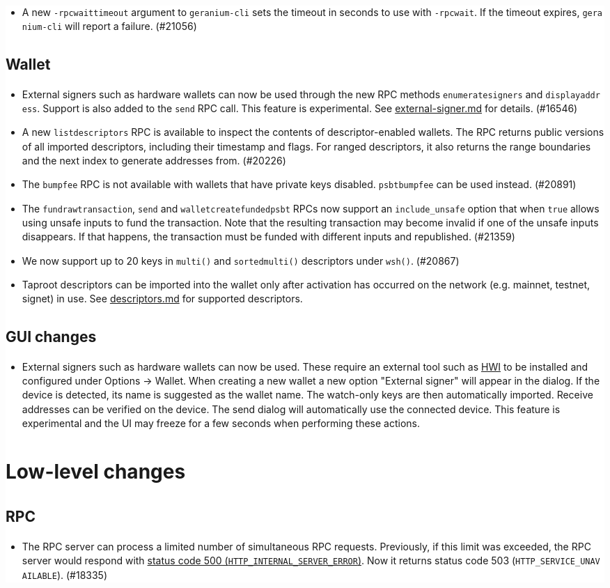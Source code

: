 - A new `-rpcwaittimeout` argument to `geranium-cli` sets the timeout
  in seconds to use with `-rpcwait`. If the timeout expires,
  `geranium-cli` will report a failure. (#21056)

Wallet
------

- External signers such as hardware wallets can now be used through the new RPC methods `enumeratesigners` and `displayaddress`. Support is also added to the `send` RPC call. This feature is experimental. See [external-signer.md](https://github.com/geranium/geranium/blob/22.x/doc/external-signer.md) for details. (#16546)

- A new `listdescriptors` RPC is available to inspect the contents of descriptor-enabled wallets.
  The RPC returns public versions of all imported descriptors, including their timestamp and flags.
  For ranged descriptors, it also returns the range boundaries and the next index to generate addresses from. (#20226)

- The `bumpfee` RPC is not available with wallets that have private keys
  disabled. `psbtbumpfee` can be used instead. (#20891)

- The `fundrawtransaction`, `send` and `walletcreatefundedpsbt` RPCs now support an `include_unsafe` option
  that when `true` allows using unsafe inputs to fund the transaction.
  Note that the resulting transaction may become invalid if one of the unsafe inputs disappears.
  If that happens, the transaction must be funded with different inputs and republished. (#21359)

- We now support up to 20 keys in `multi()` and `sortedmulti()` descriptors
  under `wsh()`. (#20867)

- Taproot descriptors can be imported into the wallet only after activation has occurred on the network (e.g. mainnet, testnet, signet) in use. See [descriptors.md](https://github.com/geranium/geranium/blob/22.x/doc/descriptors.md) for supported descriptors.

GUI changes
-----------

- External signers such as hardware wallets can now be used. These require an external tool such as [HWI](https://github.com/geranium-core/HWI) to be installed and configured under Options -> Wallet. When creating a new wallet a new option "External signer" will appear in the dialog. If the device is detected, its name is suggested as the wallet name. The watch-only keys are then automatically imported. Receive addresses can be verified on the device. The send dialog will automatically use the connected device. This feature is experimental and the UI may freeze for a few seconds when performing these actions.

Low-level changes
=================

RPC
---

- The RPC server can process a limited number of simultaneous RPC requests.
  Previously, if this limit was exceeded, the RPC server would respond with
  [status code 500 (`HTTP_INTERNAL_SERVER_ERROR`)](https://en.wikipedia.org/wiki/List_of_HTTP_status_codes#5xx_server_errors).
  Now it returns status code 503 (`HTTP_SERVICE_UNAVAILABLE`). (#18335)
